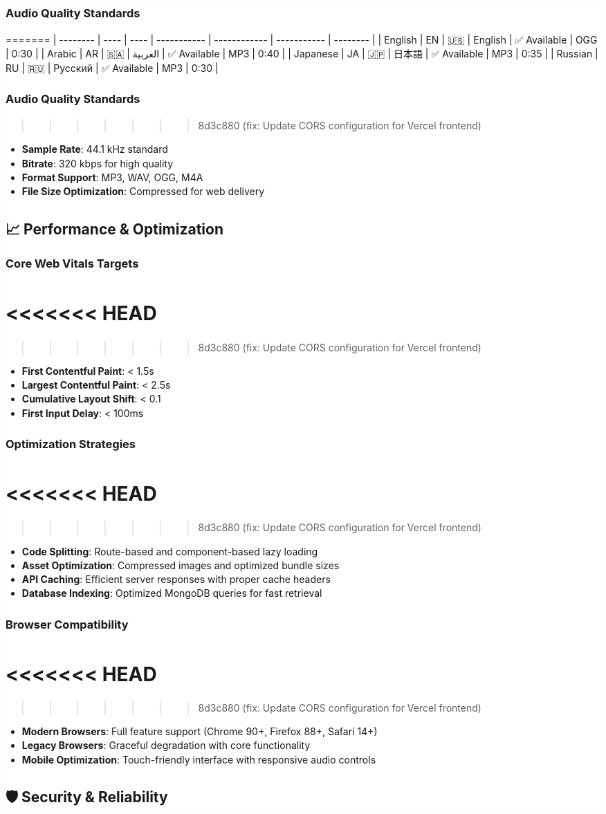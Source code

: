 ### Audio Quality Standards
=======
| -------- | ---- | ---- | ----------- | ------------ | ----------- | -------- |
| English  | EN   | 🇺🇸   | English     | ✅ Available | OGG         | 0:30     |
| Arabic   | AR   | 🇸🇦   | العربية     | ✅ Available | MP3         | 0:40     |
| Japanese | JA   | 🇯🇵   | 日本語      | ✅ Available | MP3         | 0:35     |
| Russian  | RU   | 🇷🇺   | Русский     | ✅ Available | MP3         | 0:30     |

### Audio Quality Standards

>>>>>>> 8d3c880 (fix: Update CORS configuration for Vercel frontend)
- **Sample Rate**: 44.1 kHz standard
- **Bitrate**: 320 kbps for high quality
- **Format Support**: MP3, WAV, OGG, M4A
- **File Size Optimization**: Compressed for web delivery

## 📈 Performance & Optimization

### Core Web Vitals Targets
<<<<<<< HEAD
=======

>>>>>>> 8d3c880 (fix: Update CORS configuration for Vercel frontend)
- **First Contentful Paint**: < 1.5s
- **Largest Contentful Paint**: < 2.5s
- **Cumulative Layout Shift**: < 0.1
- **First Input Delay**: < 100ms

### Optimization Strategies
<<<<<<< HEAD
=======

>>>>>>> 8d3c880 (fix: Update CORS configuration for Vercel frontend)
- **Code Splitting**: Route-based and component-based lazy loading
- **Asset Optimization**: Compressed images and optimized bundle sizes
- **API Caching**: Efficient server responses with proper cache headers
- **Database Indexing**: Optimized MongoDB queries for fast retrieval

### Browser Compatibility
<<<<<<< HEAD
=======

>>>>>>> 8d3c880 (fix: Update CORS configuration for Vercel frontend)
- **Modern Browsers**: Full feature support (Chrome 90+, Firefox 88+, Safari 14+)
- **Legacy Browsers**: Graceful degradation with core functionality
- **Mobile Optimization**: Touch-friendly interface with responsive audio controls

## 🛡️ Security & Reliability
